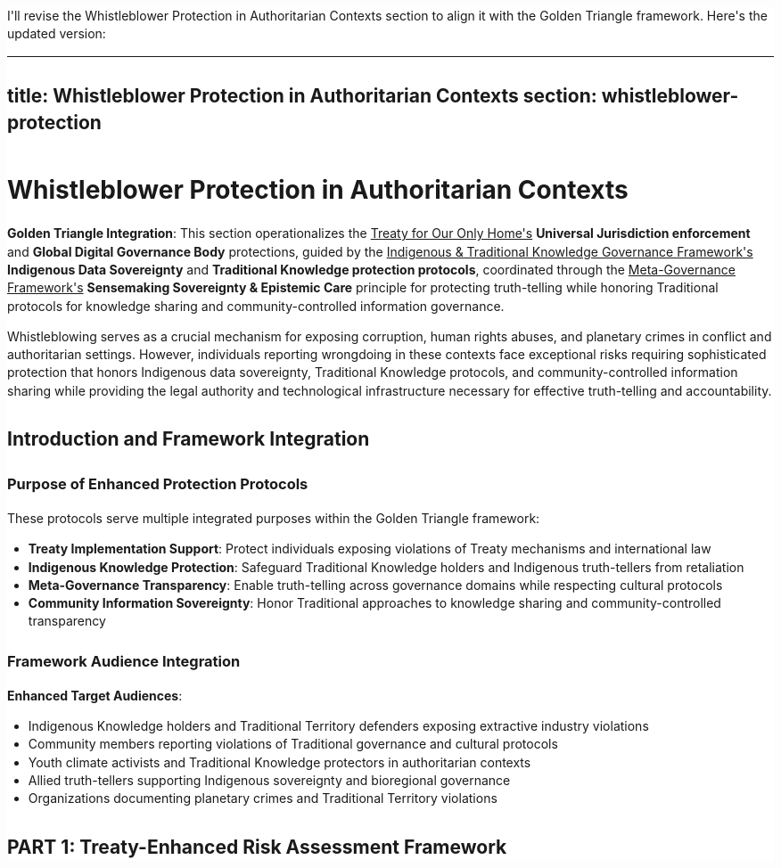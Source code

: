I'll revise the Whistleblower Protection in Authoritarian Contexts section to align it with the Golden Triangle framework. Here's the updated version:

---
title: Whistleblower Protection in Authoritarian Contexts
section: whistleblower-protection
---

# Whistleblower Protection in Authoritarian Contexts

**Golden Triangle Integration**: This section operationalizes the [Treaty for Our Only Home's](/frameworks/treaty-for-our-only-home#pillar-three) **Universal Jurisdiction enforcement** and **Global Digital Governance Body** protections, guided by the [Indigenous & Traditional Knowledge Governance Framework's](/frameworks/indigenous-governance-and-traditional-knowledge#key-mechanisms) **Indigenous Data Sovereignty** and **Traditional Knowledge protection protocols**, coordinated through the [Meta-Governance Framework's](/frameworks/meta-governance#principles) **Sensemaking Sovereignty & Epistemic Care** principle for protecting truth-telling while honoring Traditional protocols for knowledge sharing and community-controlled information governance.

Whistleblowing serves as a crucial mechanism for exposing corruption, human rights abuses, and planetary crimes in conflict and authoritarian settings. However, individuals reporting wrongdoing in these contexts face exceptional risks requiring sophisticated protection that honors Indigenous data sovereignty, Traditional Knowledge protocols, and community-controlled information sharing while providing the legal authority and technological infrastructure necessary for effective truth-telling and accountability.

## Introduction and Framework Integration

### Purpose of Enhanced Protection Protocols

These protocols serve multiple integrated purposes within the Golden Triangle framework:
- **Treaty Implementation Support**: Protect individuals exposing violations of Treaty mechanisms and international law
- **Indigenous Knowledge Protection**: Safeguard Traditional Knowledge holders and Indigenous truth-tellers from retaliation
- **Meta-Governance Transparency**: Enable truth-telling across governance domains while respecting cultural protocols
- **Community Information Sovereignty**: Honor Traditional approaches to knowledge sharing and community-controlled transparency

### Framework Audience Integration

**Enhanced Target Audiences**:
- Indigenous Knowledge holders and Traditional Territory defenders exposing extractive industry violations
- Community members reporting violations of Traditional governance and cultural protocols
- Youth climate activists and Traditional Knowledge protectors in authoritarian contexts
- Allied truth-tellers supporting Indigenous sovereignty and bioregional governance
- Organizations documenting planetary crimes and Traditional Territory violations

## PART 1: Treaty-Enhanced Risk Assessment Framework
